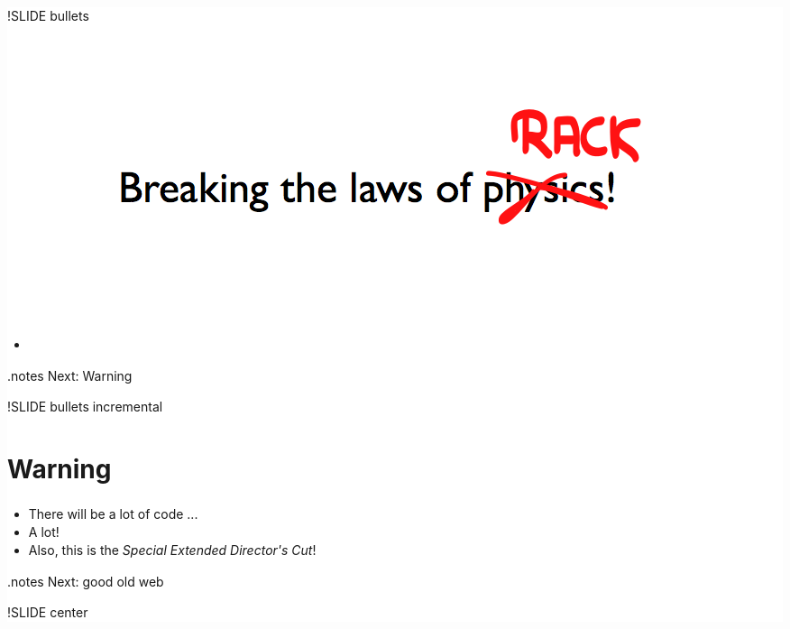 !SLIDE bullets

* ![breaking](breaking.png)

.notes Next: Warning

!SLIDE bullets incremental

# Warning
* There will be a lot of code ...
* A lot!
* Also, this is the *Special Extended Director's Cut*!

.notes Next: good old web

!SLIDE center